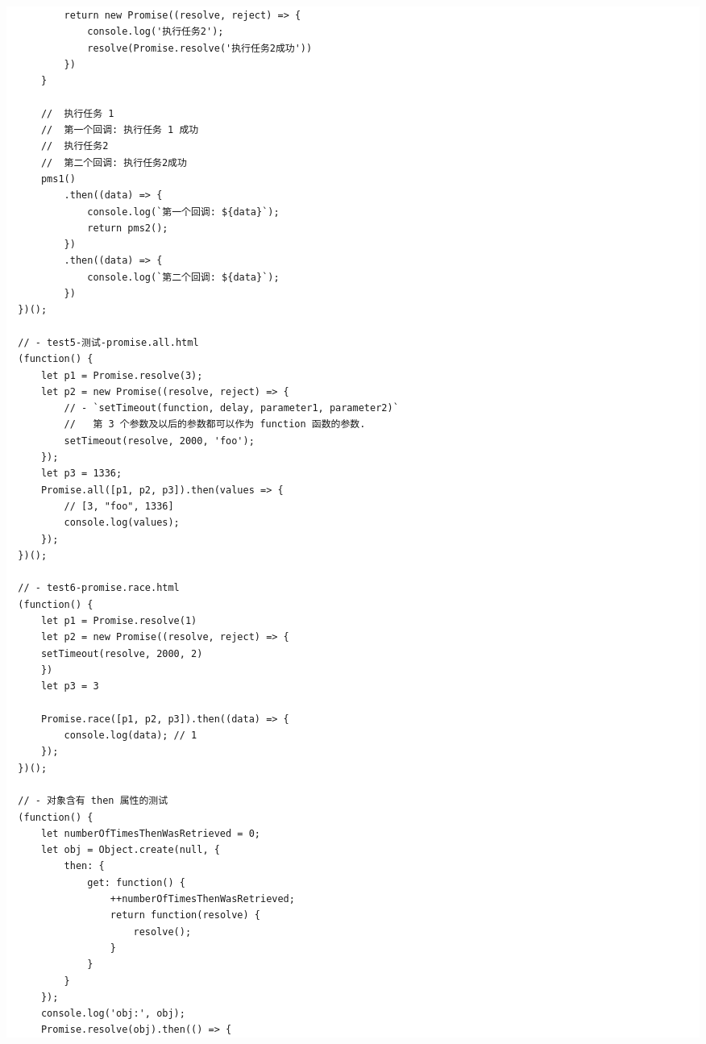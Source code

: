   ```
            return new Promise((resolve, reject) => {
                console.log('执行任务2');
                resolve(Promise.resolve('执行任务2成功'))
            })
        }

        //  执行任务 1
        //  第一个回调: 执行任务 1 成功
        //  执行任务2
        //  第二个回调: 执行任务2成功
        pms1()
            .then((data) => {
                console.log(`第一个回调: ${data}`);
                return pms2();
            })
            .then((data) => {
                console.log(`第二个回调: ${data}`);
            })
    })();

    // - test5-测试-promise.all.html
    (function() {
        let p1 = Promise.resolve(3);
        let p2 = new Promise((resolve, reject) => {
            // - `setTimeout(function, delay, parameter1, parameter2)` 
            //   第 3 个参数及以后的参数都可以作为 function 函数的参数. 
            setTimeout(resolve, 2000, 'foo');
        });
        let p3 = 1336;
        Promise.all([p1, p2, p3]).then(values => {
            // [3, "foo", 1336]
            console.log(values);
        });
    })();

    // - test6-promise.race.html
    (function() {
        let p1 = Promise.resolve(1)
        let p2 = new Promise((resolve, reject) => {
        setTimeout(resolve, 2000, 2)
        })
        let p3 = 3

        Promise.race([p1, p2, p3]).then((data) => {
            console.log(data); // 1
        });
    })();

    // - 对象含有 then 属性的测试
    (function() {
        let numberOfTimesThenWasRetrieved = 0;
        let obj = Object.create(null, {
            then: {
                get: function() {
                    ++numberOfTimesThenWasRetrieved;
                    return function(resolve) {
                        resolve();
                    }
                }
            }
        });
        console.log('obj:', obj);
        Promise.resolve(obj).then(() => {
  ```
